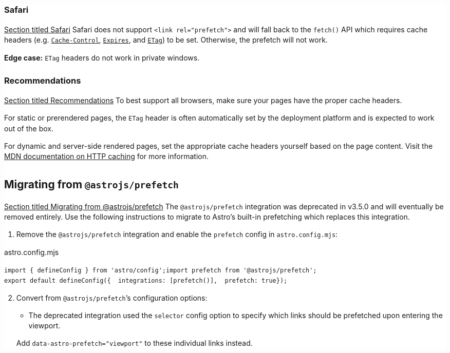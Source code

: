 
### Safari

[Section titled Safari](#safari)
Safari does not support `<link rel="prefetch">` and will fall back to the `fetch()` API which requires cache headers (e.g. [`Cache-Control`](https://developer.mozilla.org/en-US/docs/Web/HTTP/Headers/Cache-Control), [`Expires`](https://developer.mozilla.org/en-US/docs/Web/HTTP/Headers/Expires), and [`ETag`](https://developer.mozilla.org/en-US/docs/Web/HTTP/Headers/ETag)) to be set. Otherwise, the prefetch will not work.


**Edge case:** `ETag` headers do not work in private windows.


### Recommendations

[Section titled Recommendations](#recommendations)
To best support all browsers, make sure your pages have the proper cache headers.


For static or prerendered pages, the `ETag` header is often automatically set by the deployment platform and is expected to work out of the box.


For dynamic and server\-side rendered pages, set the appropriate cache headers yourself based on the page content. Visit the [MDN documentation on HTTP caching](https://developer.mozilla.org/en-US/docs/Web/HTTP/Caching) for more information.


Migrating from `@astrojs/prefetch`
----------------------------------

[Section titled Migrating from @astrojs/prefetch](#migrating-from-astrojsprefetch)
The `@astrojs/prefetch` integration was deprecated in v3\.5\.0 and will eventually be removed entirely. Use the following instructions to migrate to Astro’s built\-in prefetching which replaces this integration.


1. Remove the `@astrojs/prefetch` integration and enable the `prefetch` config in `astro.config.mjs`:




astro.config.mjs


```
import { defineConfig } from 'astro/config';import prefetch from '@astrojs/prefetch';
export default defineConfig({  integrations: [prefetch()],  prefetch: true});
```
2. Convert from `@astrojs/prefetch`’s configuration options:


	* The deprecated integration used the `selector` config option to specify which links should be prefetched upon entering the viewport.
	
	
	Add `data-astro-prefetch="viewport"` to these individual links instead.
	
	
	
	